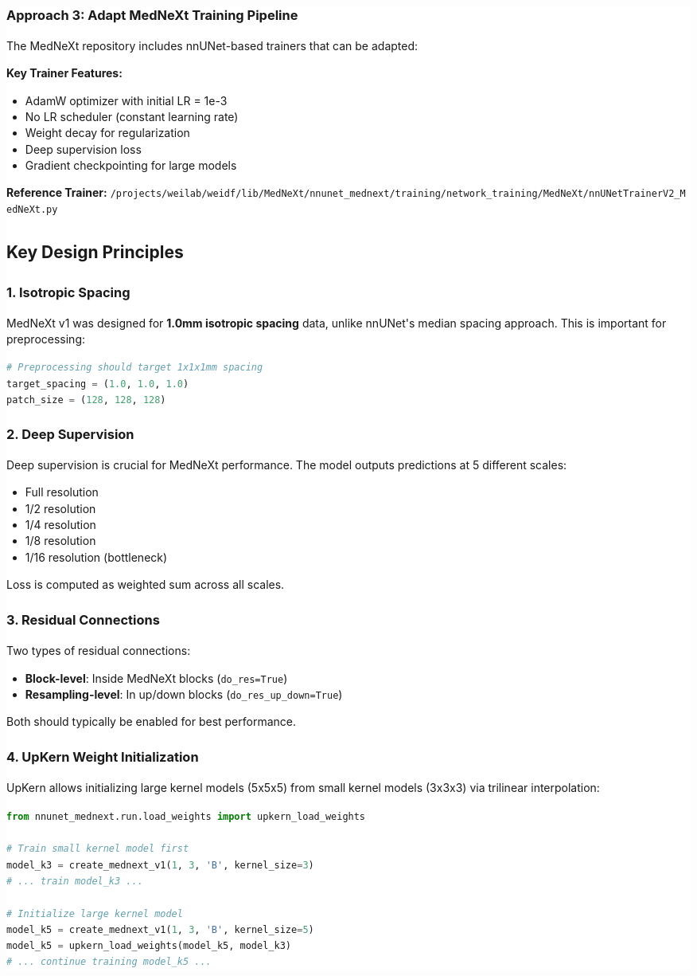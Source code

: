 ### Approach 3: Adapt MedNeXt Training Pipeline

The MedNeXt repository includes nnUNet-based trainers that can be adapted:

**Key Trainer Features:**
- AdamW optimizer with initial LR = 1e-3
- No LR scheduler (constant learning rate)
- Weight decay for regularization
- Deep supervision loss
- Gradient checkpointing for large models

**Reference Trainer:** `/projects/weilab/weidf/lib/MedNeXt/nnunet_mednext/training/network_training/MedNeXt/nnUNetTrainerV2_MedNeXt.py`

## Key Design Principles

### 1. Isotropic Spacing
MedNeXt v1 was designed for **1.0mm isotropic spacing** data, unlike nnUNet's median spacing approach. This is important for preprocessing:

```python
# Preprocessing should target 1x1x1mm spacing
target_spacing = (1.0, 1.0, 1.0)
patch_size = (128, 128, 128)
```

### 2. Deep Supervision
Deep supervision is crucial for MedNeXt performance. The model outputs predictions at 5 different scales:
- Full resolution
- 1/2 resolution
- 1/4 resolution
- 1/8 resolution
- 1/16 resolution (bottleneck)

Loss is computed as weighted sum across all scales.

### 3. Residual Connections
Two types of residual connections:
- **Block-level**: Inside MedNeXt blocks (`do_res=True`)
- **Resampling-level**: In up/down blocks (`do_res_up_down=True`)

Both should typically be enabled for best performance.

### 4. UpKern Weight Initialization
UpKern allows initializing large kernel models (5x5x5) from small kernel models (3x3x3) via trilinear interpolation:

```python
from nnunet_mednext.run.load_weights import upkern_load_weights

# Train small kernel model first
model_k3 = create_mednext_v1(1, 3, 'B', kernel_size=3)
# ... train model_k3 ...

# Initialize large kernel model
model_k5 = create_mednext_v1(1, 3, 'B', kernel_size=5)
model_k5 = upkern_load_weights(model_k5, model_k3)
# ... continue training model_k5 ...
```
